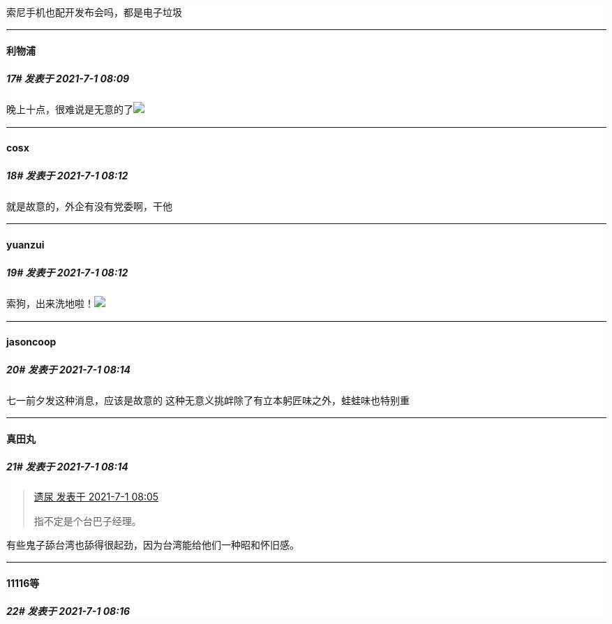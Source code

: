 
索尼手机也配开发布会吗，都是电子垃圾


*****

####  利物浦  
##### 17#       发表于 2021-7-1 08:09


晚上十点，很难说是无意的了<img src="https://static.saraba1st.com/image/smiley/face2017/067.png" referrerpolicy="no-referrer">


*****

####  cosx  
##### 18#       发表于 2021-7-1 08:12


就是故意的，外企有没有党委啊，干他


*****

####  yuanzui  
##### 19#       发表于 2021-7-1 08:12


索狗，出来洗地啦！<img src="https://static.saraba1st.com/image/smiley/face2017/063.png" referrerpolicy="no-referrer">


*****

####  jasoncoop  
##### 20#       发表于 2021-7-1 08:14


七一前夕发这种消息，应该是故意的
这种无意义挑衅除了有立本躬匠味之外，蛙蛙味也特别重


*****

####  真田丸  
##### 21#       发表于 2021-7-1 08:14


<blockquote><a href="httphttps://bbs.saraba1st.com/2b/forum.php?mod=redirect&amp;goto=findpost&amp;pid=51798453&amp;ptid=2012923" target="_blank">遗尿 发表于 2021-7-1 08:05</a>

指不定是个台巴子经理。</blockquote>
有些鬼子舔台湾也舔得很起劲，因为台湾能给他们一种昭和怀旧感。


*****

####  11116等  
##### 22#       发表于 2021-7-1 08:16
